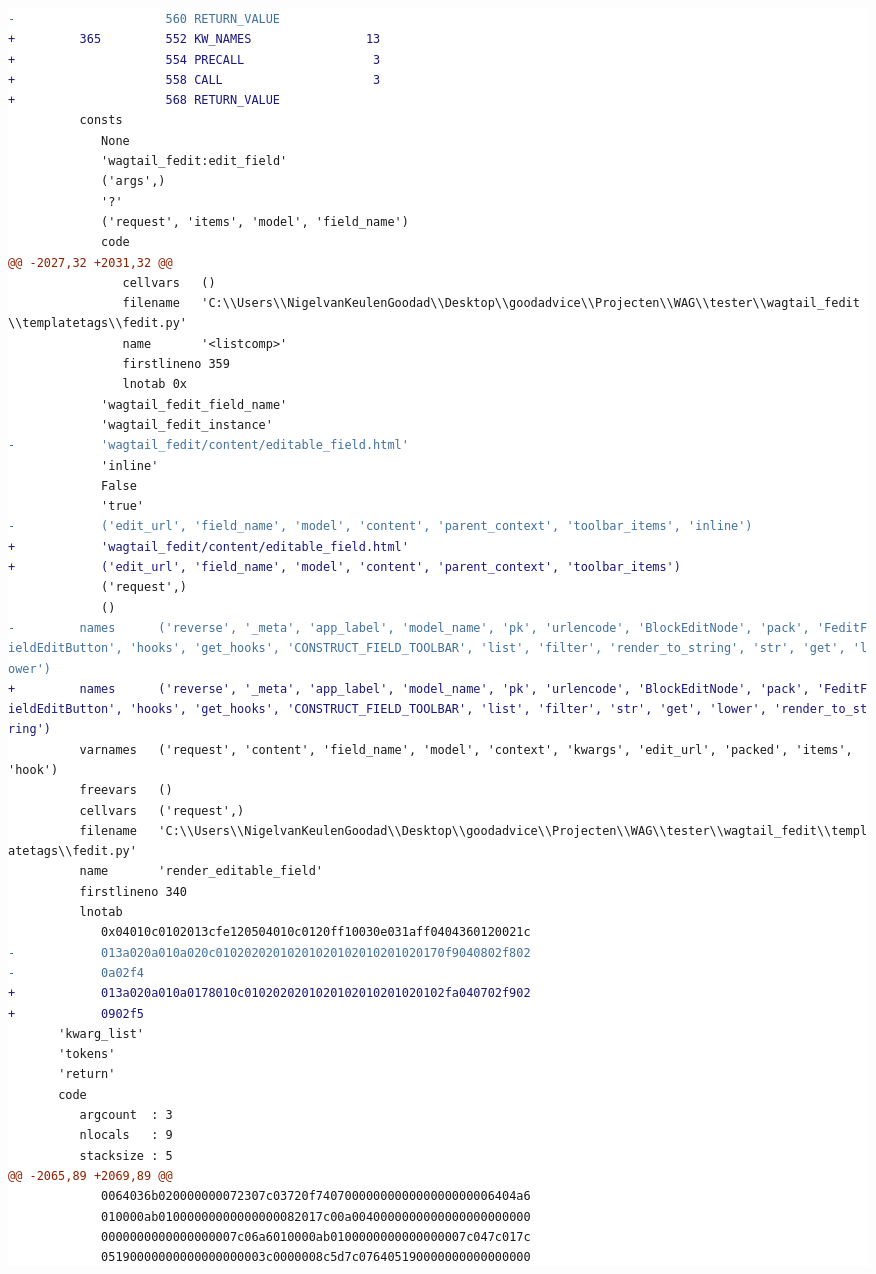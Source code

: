 ```diff
-                     560 RETURN_VALUE
+         365         552 KW_NAMES                13
+                     554 PRECALL                  3
+                     558 CALL                     3
+                     568 RETURN_VALUE
          consts
             None
             'wagtail_fedit:edit_field'
             ('args',)
             '?'
             ('request', 'items', 'model', 'field_name')
             code
@@ -2027,32 +2031,32 @@
                cellvars   ()
                filename   'C:\\Users\\NigelvanKeulenGoodad\\Desktop\\goodadvice\\Projecten\\WAG\\tester\\wagtail_fedit\\templatetags\\fedit.py'
                name       '<listcomp>'
                firstlineno 359
                lnotab 0x
             'wagtail_fedit_field_name'
             'wagtail_fedit_instance'
-            'wagtail_fedit/content/editable_field.html'
             'inline'
             False
             'true'
-            ('edit_url', 'field_name', 'model', 'content', 'parent_context', 'toolbar_items', 'inline')
+            'wagtail_fedit/content/editable_field.html'
+            ('edit_url', 'field_name', 'model', 'content', 'parent_context', 'toolbar_items')
             ('request',)
             ()
-         names      ('reverse', '_meta', 'app_label', 'model_name', 'pk', 'urlencode', 'BlockEditNode', 'pack', 'FeditFieldEditButton', 'hooks', 'get_hooks', 'CONSTRUCT_FIELD_TOOLBAR', 'list', 'filter', 'render_to_string', 'str', 'get', 'lower')
+         names      ('reverse', '_meta', 'app_label', 'model_name', 'pk', 'urlencode', 'BlockEditNode', 'pack', 'FeditFieldEditButton', 'hooks', 'get_hooks', 'CONSTRUCT_FIELD_TOOLBAR', 'list', 'filter', 'str', 'get', 'lower', 'render_to_string')
          varnames   ('request', 'content', 'field_name', 'model', 'context', 'kwargs', 'edit_url', 'packed', 'items', 'hook')
          freevars   ()
          cellvars   ('request',)
          filename   'C:\\Users\\NigelvanKeulenGoodad\\Desktop\\goodadvice\\Projecten\\WAG\\tester\\wagtail_fedit\\templatetags\\fedit.py'
          name       'render_editable_field'
          firstlineno 340
          lnotab
             0x04010c0102013cfe120504010c0120ff10030e031aff0404360120021c
-            013a020a010a020c01020202010201020102010201020170f9040802f802
-            0a02f4
+            013a020a010a0178010c0102020201020102010201020102fa040702f902
+            0902f5
       'kwarg_list'
       'tokens'
       'return'
       code
          argcount  : 3
          nlocals   : 9
          stacksize : 5
@@ -2065,89 +2069,89 @@
             0064036b020000000072307c03720f7407000000000000000000006404a6
             010000ab01000000000000000082017c00a0040000000000000000000000
             0000000000000000007c06a6010000ab0100000000000000007c047c017c
             05190000000000000000003c0000008c5d7c076405190000000000000000
```